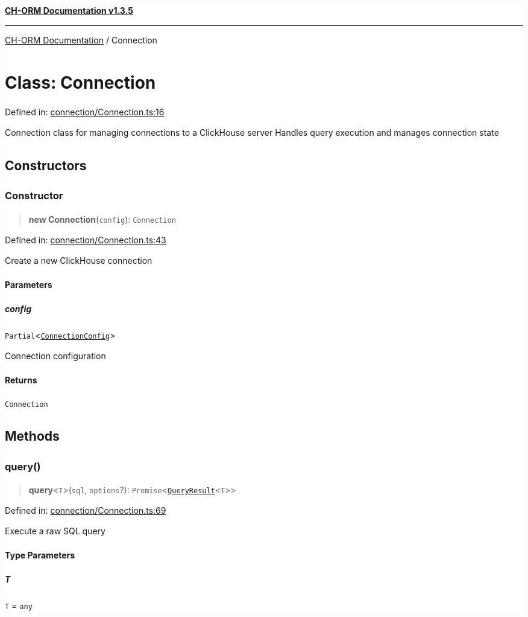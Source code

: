 [**CH-ORM Documentation v1.3.5**](../README.md)

***

[CH-ORM Documentation](../globals.md) / Connection

# Class: Connection

Defined in: [connection/Connection.ts:16](https://github.com/iarayan/ch-orm/blob/main/src/connection/Connection.ts#L16)

Connection class for managing connections to a ClickHouse server
Handles query execution and manages connection state

## Constructors

### Constructor

> **new Connection**(`config`): `Connection`

Defined in: [connection/Connection.ts:43](https://github.com/iarayan/ch-orm/blob/main/src/connection/Connection.ts#L43)

Create a new ClickHouse connection

#### Parameters

##### config

`Partial`\<[`ConnectionConfig`](../interfaces/ConnectionConfig.md)\>

Connection configuration

#### Returns

`Connection`

## Methods

### query()

> **query**\<`T`\>(`sql`, `options`?): `Promise`\<[`QueryResult`](../interfaces/QueryResult.md)\<`T`\>\>

Defined in: [connection/Connection.ts:69](https://github.com/iarayan/ch-orm/blob/main/src/connection/Connection.ts#L69)

Execute a raw SQL query

#### Type Parameters

##### T

`T` = `any`
